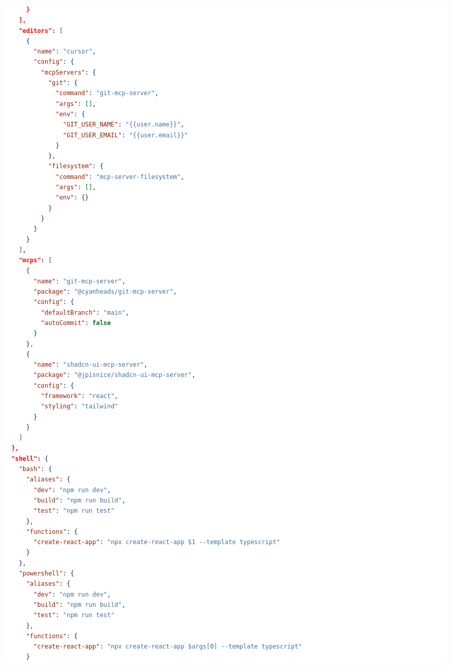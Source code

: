 ```json
      }
    ],
    "editors": [
      {
        "name": "cursor",
        "config": {
          "mcpServers": {
            "git": {
              "command": "git-mcp-server",
              "args": [],
              "env": {
                "GIT_USER_NAME": "{{user.name}}",
                "GIT_USER_EMAIL": "{{user.email}}"
              }
            },
            "filesystem": {
              "command": "mcp-server-filesystem",
              "args": [],
              "env": {}
            }
          }
        }
      }
    ],
    "mcps": [
      {
        "name": "git-mcp-server",
        "package": "@cyanheads/git-mcp-server",
        "config": {
          "defaultBranch": "main",
          "autoCommit": false
        }
      },
      {
        "name": "shadcn-ui-mcp-server",
        "package": "@jpisnice/shadcn-ui-mcp-server",
        "config": {
          "framework": "react",
          "styling": "tailwind"
        }
      }
    ]
  },
  "shell": {
    "bash": {
      "aliases": {
        "dev": "npm run dev",
        "build": "npm run build",
        "test": "npm run test"
      },
      "functions": {
        "create-react-app": "npx create-react-app $1 --template typescript"
      }
    },
    "powershell": {
      "aliases": {
        "dev": "npm run dev",
        "build": "npm run build",
        "test": "npm run test"
      },
      "functions": {
        "create-react-app": "npx create-react-app $args[0] --template typescript"
      }
```